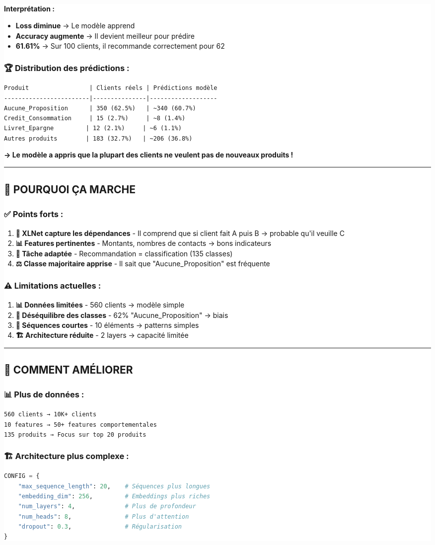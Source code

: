 **Interprétation :**
- **Loss diminue** → Le modèle apprend
- **Accuracy augmente** → Il devient meilleur pour prédire
- **61.61%** → Sur 100 clients, il recommande correctement pour 62

### **🏆 Distribution des prédictions :**

```
Produit                 | Clients réels | Prédictions modèle
------------------------|---------------|-------------------
Aucune_Proposition      | 350 (62.5%)   | ~340 (60.7%)
Credit_Consommation     | 15 (2.7%)     | ~8 (1.4%)
Livret_Epargne         | 12 (2.1%)     | ~6 (1.1%)
Autres produits        | 183 (32.7%)   | ~206 (36.8%)
```

**→ Le modèle a appris que la plupart des clients ne veulent pas de nouveaux produits !**

---

## 🎯 POURQUOI ÇA MARCHE

### **✅ Points forts :**

1. **🧠 XLNet capture les dépendances** - Il comprend que si client fait A puis B → probable qu'il veuille C
2. **📊 Features pertinentes** - Montants, nombres de contacts → bons indicateurs
3. **🎯 Tâche adaptée** - Recommandation = classification (135 classes)
4. **⚖️ Classe majoritaire apprise** - Il sait que "Aucune_Proposition" est fréquente

### **⚠️ Limitations actuelles :**

1. **📊 Données limitées** - 560 clients → modèle simple
2. **🎯 Déséquilibre des classes** - 62% "Aucune_Proposition" → biais
3. **📏 Séquences courtes** - 10 éléments → patterns simples
4. **🏗️ Architecture réduite** - 2 layers → capacité limitée

---

## 🚀 COMMENT AMÉLIORER

### **📊 Plus de données :**
```
560 clients → 10K+ clients
10 features → 50+ features comportementales
135 produits → Focus sur top 20 produits
```

### **🏗️ Architecture plus complexe :**
```python
CONFIG = {
    "max_sequence_length": 20,    # Séquences plus longues
    "embedding_dim": 256,         # Embeddings plus riches
    "num_layers": 4,              # Plus de profondeur
    "num_heads": 8,               # Plus d'attention
    "dropout": 0.3,               # Régularisation
}
```
